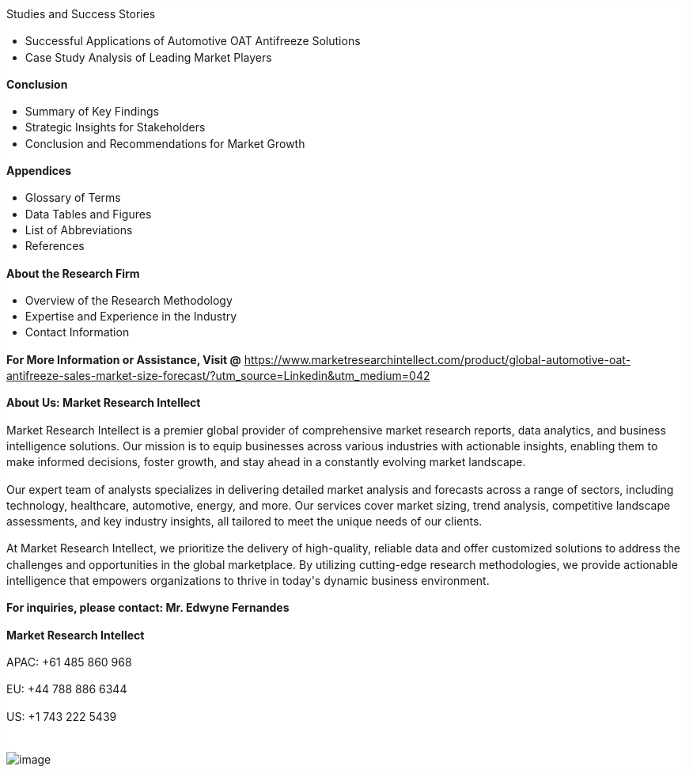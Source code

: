 Studies and Success Stories</strong></p><ul><li>Successful Applications of Automotive OAT Antifreeze  Solutions</li><li>Case Study Analysis of Leading Market Players</li></ul><p><strong>Conclusion</strong></p><ul><li>Summary of Key Findings</li><li>Strategic Insights for Stakeholders</li><li>Conclusion and Recommendations for Market Growth</li></ul><p><strong>Appendices</strong></p><ul><li>Glossary of Terms</li><li>Data Tables and Figures</li><li>List of Abbreviations</li><li>References</li></ul><p><strong>About the Research Firm</strong></p><ul><li>Overview of the Research Methodology</li><li>Expertise and Experience in the Industry</li><li>Contact Information</li></ul></div><div class="article-main__content" data-test-id="publishing-text-block"><p><span class="font-[700]"><strong>For More Information or Assistance, Visit @</strong>&nbsp;<a href="https://www.marketresearchintellect.com/product/global-automotive-oat-antifreeze-sales-market-size-forecast/?utm_source=Linkedin&utm_medium=042">https://www.marketresearchintellect.com/product/global-automotive-oat-antifreeze-sales-market-size-forecast/?utm_source=Linkedin&utm_medium=042</a></span></p><p><strong>About Us: Market Research Intellect</strong></p><p>Market Research Intellect is a premier global provider of comprehensive market research reports, data analytics, and business intelligence solutions. Our mission is to equip businesses across various industries with actionable insights, enabling them to make informed decisions, foster growth, and stay ahead in a constantly evolving market landscape.</p><p>Our expert team of analysts specializes in delivering detailed market analysis and forecasts across a range of sectors, including technology, healthcare, automotive, energy, and more. Our services cover market sizing, trend analysis, competitive landscape assessments, and key industry insights, all tailored to meet the unique needs of our clients.</p><p>At Market Research Intellect, we prioritize the delivery of high-quality, reliable data and offer customized solutions to address the challenges and opportunities in the global marketplace. By utilizing cutting-edge research methodologies, we provide actionable intelligence that empowers organizations to thrive in today's dynamic business environment.</p><p><strong>For inquiries, please contact: Mr. Edwyne Fernandes</strong></p><p><strong>Market Research Intellect</strong></p><p>APAC: +61 485 860 968</p><p>EU: +44 788 886 6344</p><p>US: +1 743 222 5439</p></div><div class="article-main__content" data-test-id="publishing-text-block">&nbsp;</div>
![image](https://github.com/user-attachments/assets/b3d5f13c-4326-4901-89fa-4e6be58b6e57)
